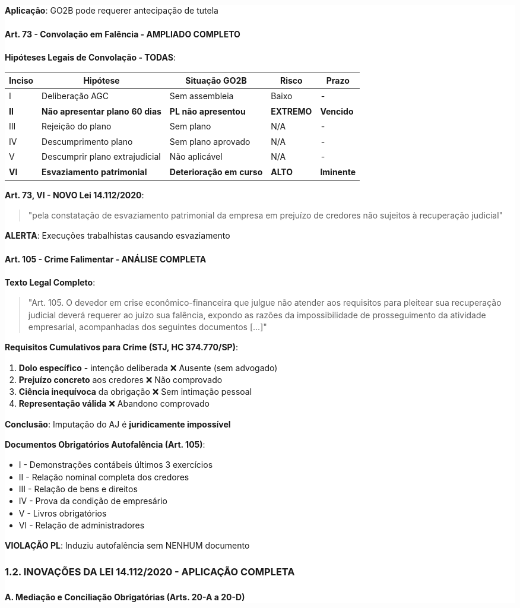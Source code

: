 **Aplicação**: GO2B pode requerer antecipação de tutela

#### Art. 73 - Convolação em Falência - AMPLIADO COMPLETO

**Hipóteses Legais de Convolação - TODAS**:

| **Inciso** | **Hipótese** | **Situação GO2B** | **Risco** | **Prazo** |
|------------|--------------|-------------------|-----------|-----------|
| I | Deliberação AGC | Sem assembleia | Baixo | - |
| **II** | **Não apresentar plano 60 dias** | **PL não apresentou** | **EXTREMO** | **Vencido** |
| III | Rejeição do plano | Sem plano | N/A | - |
| IV | Descumprimento plano | Sem plano aprovado | N/A | - |
| V | Descumprir plano extrajudicial | Não aplicável | N/A | - |
| **VI** | **Esvaziamento patrimonial** | **Deterioração em curso** | **ALTO** | **Iminente** |

**Art. 73, VI - NOVO Lei 14.112/2020**:
> "pela constatação de esvaziamento patrimonial da empresa em prejuízo de credores não sujeitos à recuperação judicial"

**ALERTA**: Execuções trabalhistas causando esvaziamento

#### Art. 105 - Crime Falimentar - ANÁLISE COMPLETA

**Texto Legal Completo**:
> "Art. 105. O devedor em crise econômico-financeira que julgue não atender aos requisitos para pleitear sua recuperação judicial deverá requerer ao juízo sua falência, expondo as razões da impossibilidade de prosseguimento da atividade empresarial, acompanhadas dos seguintes documentos [...]"

**Requisitos Cumulativos para Crime (STJ, HC 374.770/SP)**:
1. **Dolo específico** - intenção deliberada ❌ Ausente (sem advogado)
2. **Prejuízo concreto** aos credores ❌ Não comprovado
3. **Ciência inequívoca** da obrigação ❌ Sem intimação pessoal
4. **Representação válida** ❌ Abandono comprovado

**Conclusão**: Imputação do AJ é **juridicamente impossível**

**Documentos Obrigatórios Autofalência (Art. 105)**:
- I - Demonstrações contábeis últimos 3 exercícios
- II - Relação nominal completa dos credores
- III - Relação de bens e direitos
- IV - Prova da condição de empresário
- V - Livros obrigatórios
- VI - Relação de administradores

**VIOLAÇÃO PL**: Induziu autofalência sem NENHUM documento

### 1.2. INOVAÇÕES DA LEI 14.112/2020 - APLICAÇÃO COMPLETA

#### A. Mediação e Conciliação Obrigatórias (Arts. 20-A a 20-D)
